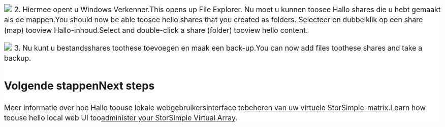    ![](./media/storsimple-virtual-array-deploy3-fs-setup/image23.png)
2. <span data-ttu-id="14520-277">Hiermee opent u Windows Verkenner.</span><span class="sxs-lookup"><span data-stu-id="14520-277">This opens up File Explorer.</span></span> <span data-ttu-id="14520-278">Nu moet u kunnen toosee Hallo shares die u hebt gemaakt als de mappen.</span><span class="sxs-lookup"><span data-stu-id="14520-278">You should now be able toosee hello shares that you created as folders.</span></span> <span data-ttu-id="14520-279">Selecteer en dubbelklik op een share (map) tooview Hallo-inhoud.</span><span class="sxs-lookup"><span data-stu-id="14520-279">Select and double-click a share (folder) tooview hello content.</span></span>
   
   ![](./media/storsimple-virtual-array-deploy3-fs-setup/image24.png)
3. <span data-ttu-id="14520-280">Nu kunt u bestandsshares toothese toevoegen en maak een back-up.</span><span class="sxs-lookup"><span data-stu-id="14520-280">You can now add files toothese shares and take a backup.</span></span>

## <a name="next-steps"></a><span data-ttu-id="14520-281">Volgende stappen</span><span class="sxs-lookup"><span data-stu-id="14520-281">Next steps</span></span>
<span data-ttu-id="14520-282">Meer informatie over hoe Hallo toouse lokale webgebruikersinterface te[beheren van uw virtuele StorSimple-matrix](storsimple-ova-web-ui-admin.md).</span><span class="sxs-lookup"><span data-stu-id="14520-282">Learn how toouse hello local web UI too[administer your StorSimple Virtual Array](storsimple-ova-web-ui-admin.md).</span></span>

